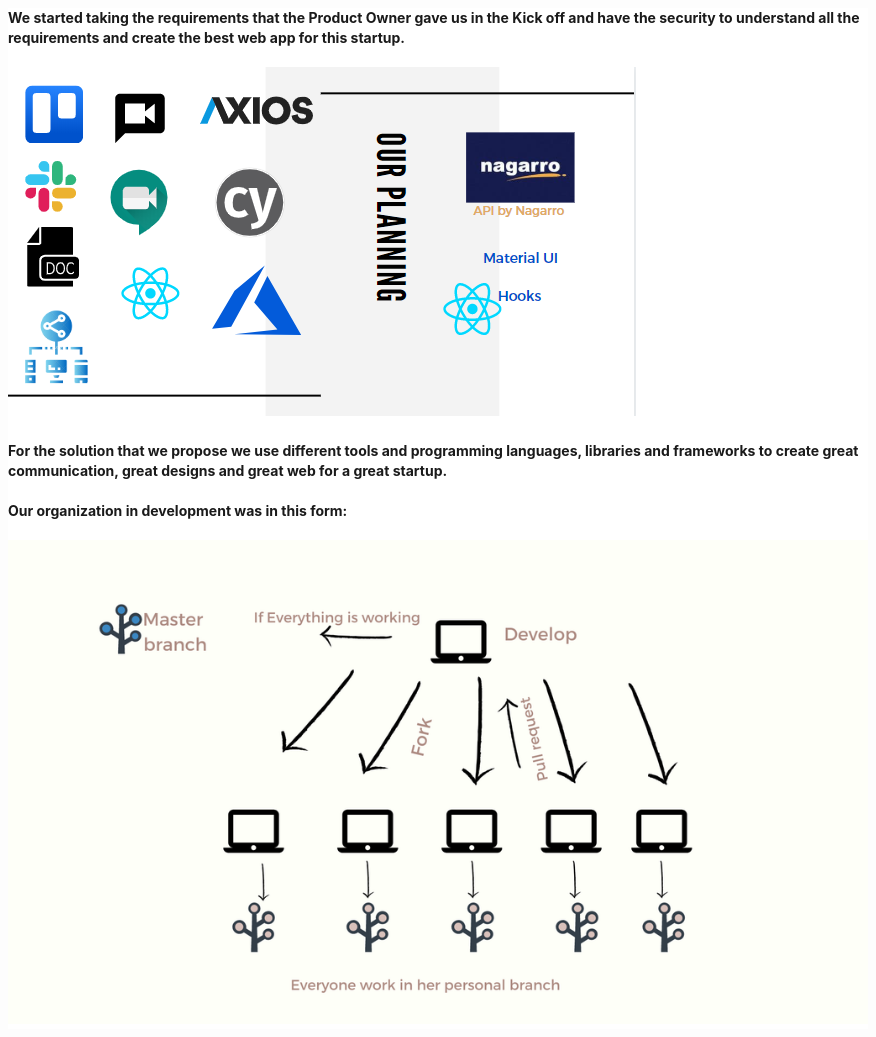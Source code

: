#### We started taking the requirements that the Product Owner  gave us in the Kick off and have the security to understand all the requirements and create the best web app for this startup.

![tools_organization](https://raw.githubusercontent.com/Tita-Navarro/Misai/developer/src/assets/images/tools_organization.png)

#### For the solution that we propose we use different tools and programming languages, libraries and frameworks to create great communication, great designs and great web for a great startup.

#### Our organization in development was in this form:

![work_development](https://raw.githubusercontent.com/Tita-Navarro/Misai/developer/src/assets/images/arquitectura_trabajo.png)
